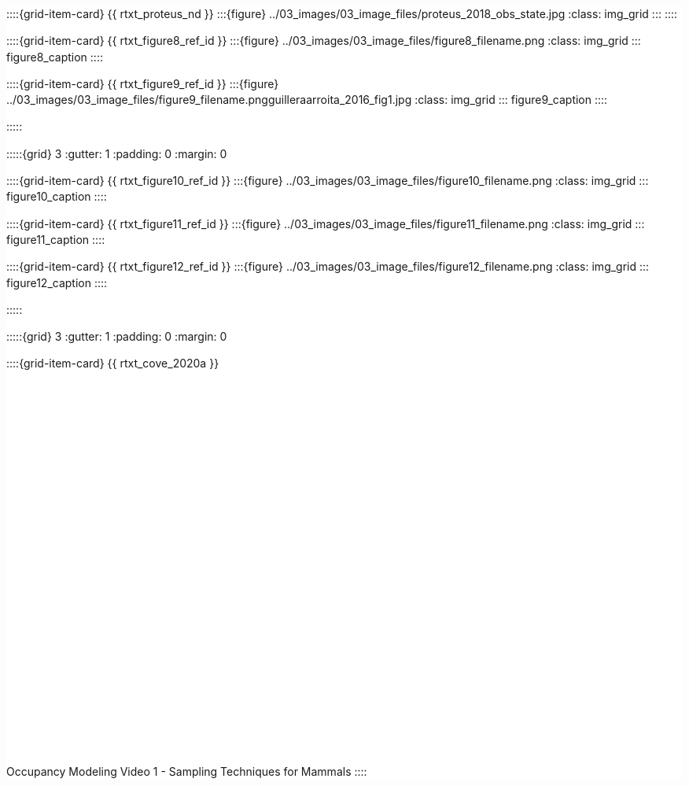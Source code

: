 ::::{grid-item-card} {{ rtxt_proteus_nd }}
:::{figure} ../03_images/03_image_files/proteus_2018_obs_state.jpg
:class: img_grid
:::
::::

::::{grid-item-card} {{ rtxt_figure8_ref_id }}
:::{figure} ../03_images/03_image_files/figure8_filename.png
:class: img_grid
:::
figure8_caption
::::

::::{grid-item-card} {{ rtxt_figure9_ref_id }}
:::{figure} ../03_images/03_image_files/figure9_filename.pngguilleraarroita_2016_fig1.jpg
:class: img_grid
:::
figure9_caption
::::

:::::

:::::{grid} 3
:gutter: 1
:padding: 0
:margin: 0

::::{grid-item-card} {{ rtxt_figure10_ref_id }}
:::{figure} ../03_images/03_image_files/figure10_filename.png
:class: img_grid
:::
figure10_caption
::::

::::{grid-item-card} {{ rtxt_figure11_ref_id }}
:::{figure} ../03_images/03_image_files/figure11_filename.png
:class: img_grid
:::
figure11_caption
::::

::::{grid-item-card} {{ rtxt_figure12_ref_id }}
:::{figure} ../03_images/03_image_files/figure12_filename.png
:class: img_grid
:::
figure12_caption
::::

:::::

:::::{grid} 3
:gutter: 1
:padding: 0
:margin: 0

::::{grid-item-card} {{ rtxt_cove_2020a }}
<div>
<div style=“position:relative;padding-top:56.25%;”>
<iframe src=“https://www.youtube.com/embed/n21Ugw0lYcY?si=RUCD7WjcLPJdHR00“ loading=“lazy” frameborder=“0” allowfullscreen
style=“position:absolute;top:0;left:0;width:100%;height:100%;”></iframe>
</div>
</div>
Occupancy Modeling Video 1 - Sampling Techniques for Mammals
::::
